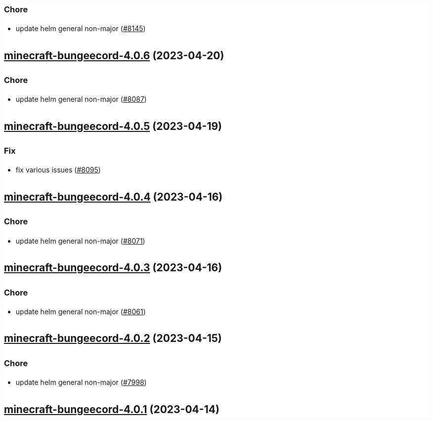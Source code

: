 ### Chore

- update helm general non-major ([#8145](https://github.com/truecharts/charts/issues/8145))

## [minecraft-bungeecord-4.0.6](https://github.com/truecharts/charts/compare/minecraft-bungeecord-4.0.5...minecraft-bungeecord-4.0.6) (2023-04-20)

### Chore

- update helm general non-major ([#8087](https://github.com/truecharts/charts/issues/8087))

## [minecraft-bungeecord-4.0.5](https://github.com/truecharts/charts/compare/minecraft-bungeecord-4.0.4...minecraft-bungeecord-4.0.5) (2023-04-19)

### Fix

- fix various issues ([#8095](https://github.com/truecharts/charts/issues/8095))

## [minecraft-bungeecord-4.0.4](https://github.com/truecharts/charts/compare/minecraft-bungeecord-4.0.3...minecraft-bungeecord-4.0.4) (2023-04-16)

### Chore

- update helm general non-major ([#8071](https://github.com/truecharts/charts/issues/8071))

## [minecraft-bungeecord-4.0.3](https://github.com/truecharts/charts/compare/minecraft-bungeecord-4.0.2...minecraft-bungeecord-4.0.3) (2023-04-16)

### Chore

- update helm general non-major ([#8061](https://github.com/truecharts/charts/issues/8061))

## [minecraft-bungeecord-4.0.2](https://github.com/truecharts/charts/compare/minecraft-bungeecord-4.0.1...minecraft-bungeecord-4.0.2) (2023-04-15)

### Chore

- update helm general non-major ([#7998](https://github.com/truecharts/charts/issues/7998))

## [minecraft-bungeecord-4.0.1](https://github.com/truecharts/charts/compare/minecraft-bungeecord-4.0.0...minecraft-bungeecord-4.0.1) (2023-04-14)
